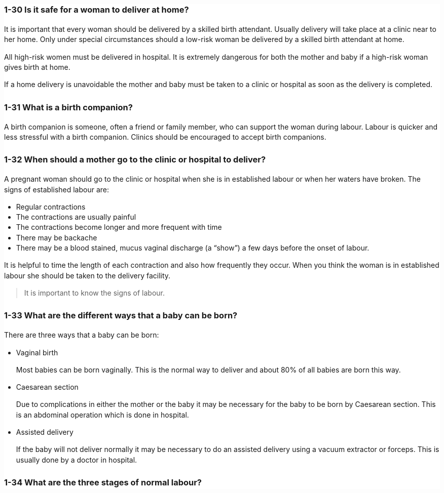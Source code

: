 ### 1-30	Is it safe for a woman to deliver at home?

It is important that every woman should be delivered by a skilled birth attendant. Usually delivery will take place at a clinic near to her home. Only under special circumstances should a low-risk woman be delivered by a skilled birth attendant at home.

All high-risk women must be delivered in hospital. It is extremely dangerous for both the mother and baby if a high-risk woman gives birth at home.

If a home delivery is unavoidable the mother and baby must be taken to a clinic or hospital as soon as the delivery is completed.

### 1-31	What is a birth companion?

A birth companion is someone, often a friend or family member, who can support the woman during labour. Labour is quicker and less stressful with a birth companion. Clinics should be encouraged to accept birth companions.

### 1-32	When should a mother go to the clinic or hospital to deliver?

A pregnant woman should go to the clinic or hospital when she is in established labour or when her waters have broken. The signs of established labour are:

*	Regular contractions
*	The contractions are usually painful
*	The contractions become longer and more frequent with time
*	There may be backache
*	There may be a blood stained, mucus vaginal discharge (a “show”) a few days before the onset of labour.

It is helpful to time the length of each contraction and also how frequently they occur. When you think the woman is in established labour she should be taken to the delivery facility.

> It is important to know the signs of labour.

### 1-33	What are the different ways that a baby can be born?

There are three ways that a baby can be born:

*	Vaginal birth

    Most babies can be born vaginally. This is the normal way to deliver and about 80% of all babies are born this way.

*	Caesarean section

    Due to complications in either the mother or the baby it may be necessary for the baby to be born by Caesarean section. This is an abdominal operation which is done in hospital.

*	Assisted delivery

    If the baby will not deliver normally it may be necessary to do an assisted delivery using a vacuum extractor or forceps. This is usually done by a doctor in hospital.

### 1-34	What are the three stages of normal labour?
